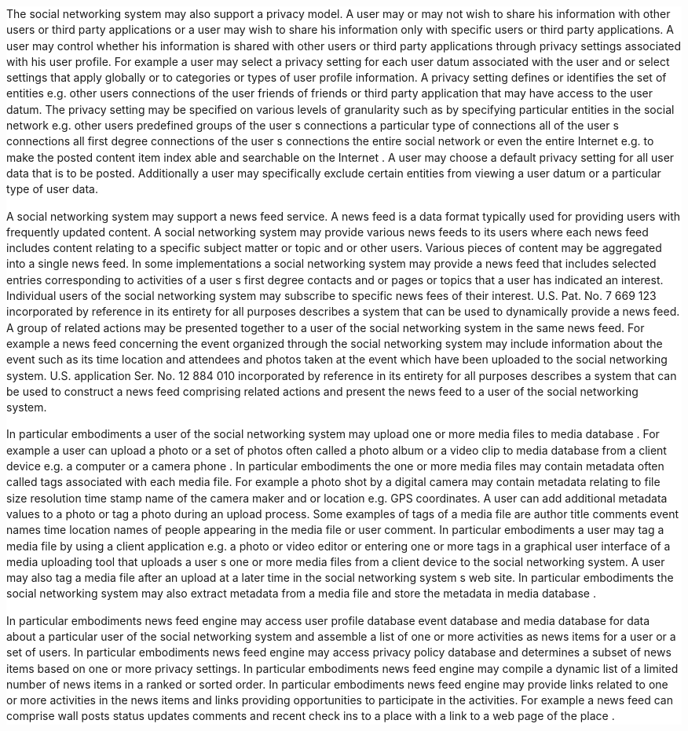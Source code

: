 The social networking system may also support a privacy model. A user may or may not wish to share his information with other users or third party applications or a user may wish to share his information only with specific users or third party applications. A user may control whether his information is shared with other users or third party applications through privacy settings associated with his user profile. For example a user may select a privacy setting for each user datum associated with the user and or select settings that apply globally or to categories or types of user profile information. A privacy setting defines or identifies the set of entities e.g. other users connections of the user friends of friends or third party application that may have access to the user datum. The privacy setting may be specified on various levels of granularity such as by specifying particular entities in the social network e.g. other users predefined groups of the user s connections a particular type of connections all of the user s connections all first degree connections of the user s connections the entire social network or even the entire Internet e.g. to make the posted content item index able and searchable on the Internet . A user may choose a default privacy setting for all user data that is to be posted. Additionally a user may specifically exclude certain entities from viewing a user datum or a particular type of user data.

A social networking system may support a news feed service. A news feed is a data format typically used for providing users with frequently updated content. A social networking system may provide various news feeds to its users where each news feed includes content relating to a specific subject matter or topic and or other users. Various pieces of content may be aggregated into a single news feed. In some implementations a social networking system may provide a news feed that includes selected entries corresponding to activities of a user s first degree contacts and or pages or topics that a user has indicated an interest. Individual users of the social networking system may subscribe to specific news fees of their interest. U.S. Pat. No. 7 669 123 incorporated by reference in its entirety for all purposes describes a system that can be used to dynamically provide a news feed. A group of related actions may be presented together to a user of the social networking system in the same news feed. For example a news feed concerning the event organized through the social networking system may include information about the event such as its time location and attendees and photos taken at the event which have been uploaded to the social networking system. U.S. application Ser. No. 12 884 010 incorporated by reference in its entirety for all purposes describes a system that can be used to construct a news feed comprising related actions and present the news feed to a user of the social networking system.

In particular embodiments a user of the social networking system may upload one or more media files to media database . For example a user can upload a photo or a set of photos often called a photo album or a video clip to media database from a client device e.g. a computer or a camera phone . In particular embodiments the one or more media files may contain metadata often called tags associated with each media file. For example a photo shot by a digital camera may contain metadata relating to file size resolution time stamp name of the camera maker and or location e.g. GPS coordinates. A user can add additional metadata values to a photo or tag a photo during an upload process. Some examples of tags of a media file are author title comments event names time location names of people appearing in the media file or user comment. In particular embodiments a user may tag a media file by using a client application e.g. a photo or video editor or entering one or more tags in a graphical user interface of a media uploading tool that uploads a user s one or more media files from a client device to the social networking system. A user may also tag a media file after an upload at a later time in the social networking system s web site. In particular embodiments the social networking system may also extract metadata from a media file and store the metadata in media database .

In particular embodiments news feed engine may access user profile database event database and media database for data about a particular user of the social networking system and assemble a list of one or more activities as news items for a user or a set of users. In particular embodiments news feed engine may access privacy policy database and determines a subset of news items based on one or more privacy settings. In particular embodiments news feed engine may compile a dynamic list of a limited number of news items in a ranked or sorted order. In particular embodiments news feed engine may provide links related to one or more activities in the news items and links providing opportunities to participate in the activities. For example a news feed can comprise wall posts status updates comments and recent check ins to a place with a link to a web page of the place .
